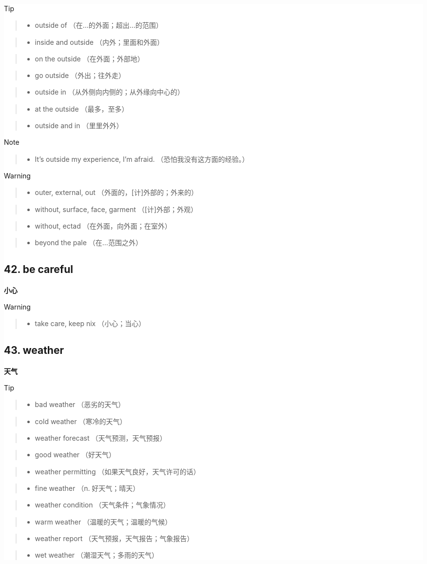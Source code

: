> [!TIP]

> - outside of （在…的外面；超出…的范围）

> - inside and outside （内外；里面和外面）

> - on the outside （在外面；外部地）

> - go outside （外出；往外走）

> - outside in （从外侧向内侧的；从外缘向中心的）

> - at the outside （最多，至多）

> - outside and in （里里外外）

> [!NOTE]

> - It’s outside my experience, I’m afraid. （恐怕我没有这方面的经验。）

> [!WARNING]

> - outer, external, out （外面的，[计]外部的；外来的）

> - without, surface, face, garment （[计]外部；外观）

> - without, ectad （在外面，向外面；在室外）

> - beyond the pale （在…范围之外）

## 42. be careful

**小心**

> [!WARNING]

> - take care, keep nix （小心；当心）

## 43. weather

**天气**

> [!TIP]

> - bad weather （恶劣的天气）

> - cold weather （寒冷的天气）

> - weather forecast （天气预测，天气预报）

> - good weather （好天气）

> - weather permitting （如果天气良好，天气许可的话）

> - fine weather （n. 好天气；晴天）

> - weather condition （天气条件；气象情况）

> - warm weather （温暖的天气；温暖的气候）

> - weather report （天气预报，天气报告；气象报告）

> - wet weather （潮湿天气；多雨的天气）
